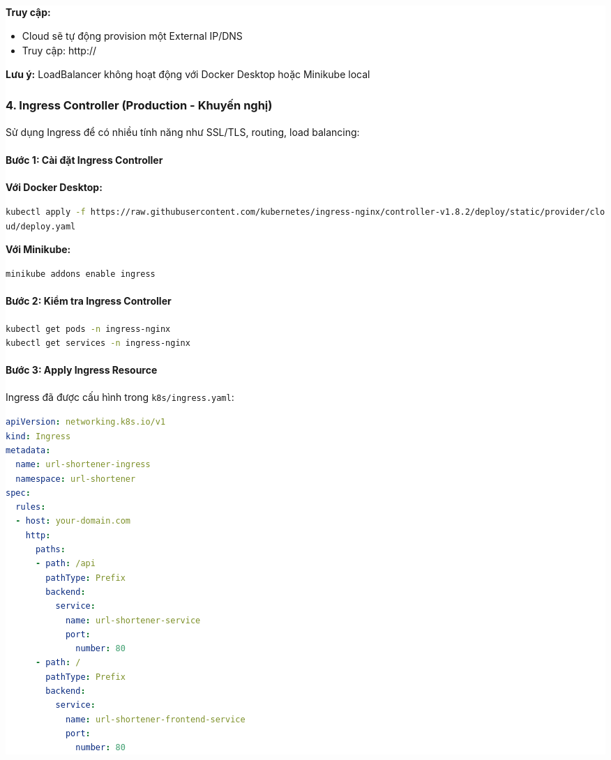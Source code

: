 **Truy cập:**
- Cloud sẽ tự động provision một External IP/DNS
- Truy cập: http://<EXTERNAL-IP>

**Lưu ý:** LoadBalancer không hoạt động với Docker Desktop hoặc Minikube local

### 4. Ingress Controller (Production - Khuyến nghị)

Sử dụng Ingress để có nhiều tính năng như SSL/TLS, routing, load balancing:

#### Bước 1: Cài đặt Ingress Controller

**Với Docker Desktop:**
```bash
kubectl apply -f https://raw.githubusercontent.com/kubernetes/ingress-nginx/controller-v1.8.2/deploy/static/provider/cloud/deploy.yaml
```

**Với Minikube:**
```bash
minikube addons enable ingress
```

#### Bước 2: Kiểm tra Ingress Controller

```bash
kubectl get pods -n ingress-nginx
kubectl get services -n ingress-nginx
```

#### Bước 3: Apply Ingress Resource

Ingress đã được cấu hình trong `k8s/ingress.yaml`:

```yaml
apiVersion: networking.k8s.io/v1
kind: Ingress
metadata:
  name: url-shortener-ingress
  namespace: url-shortener
spec:
  rules:
  - host: your-domain.com
    http:
      paths:
      - path: /api
        pathType: Prefix
        backend:
          service:
            name: url-shortener-service
            port:
              number: 80
      - path: /
        pathType: Prefix
        backend:
          service:
            name: url-shortener-frontend-service
            port:
              number: 80
```

